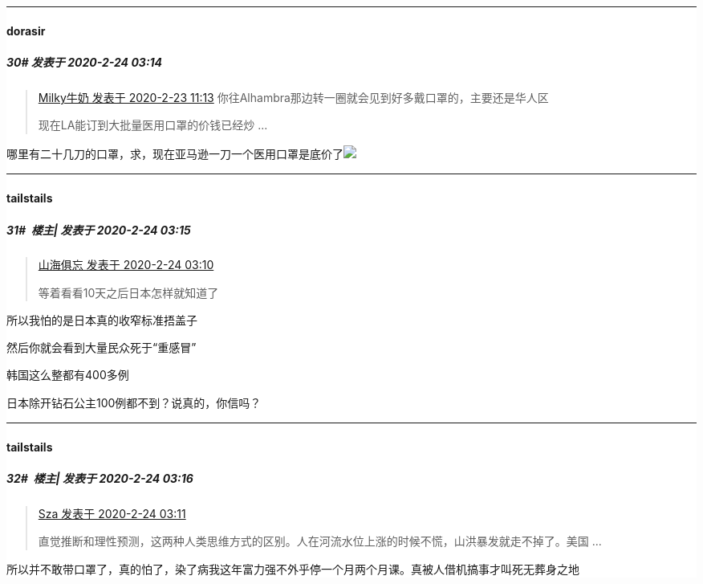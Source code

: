 





-----

####  dorasir  
##### 30#       发表于 2020-2-24 03:14



<blockquote><a href="httphttps://bbs.saraba1st.com/2b/forum.php?mod=redirect&amp;goto=findpost&amp;pid=46505048&amp;ptid=1915386" target="_blank">Milky牛奶 发表于 2020-2-23 11:13</a>
你往Alhambra那边转一圈就会见到好多戴口罩的，主要还是华人区

现在LA能订到大批量医用口罩的价钱已经炒 ...</blockquote>
哪里有二十几刀的口罩，求，现在亚马逊一刀一个医用口罩是底价了<img src="https://static.saraba1st.com/image/smiley/face2017/068.png" referrerpolicy="no-referrer">







-----

####  tailstails  
##### 31#         楼主| 发表于 2020-2-24 03:15



<blockquote><a href="httphttps://bbs.saraba1st.com/2b/forum.php?mod=redirect&amp;goto=findpost&amp;pid=46505040&amp;ptid=1915386" target="_blank">山海俱忘 发表于 2020-2-24 03:10</a>

等着看看10天之后日本怎样就知道了</blockquote>
所以我怕的是日本真的收窄标准捂盖子

然后你就会看到大量民众死于“重感冒”

韩国这么整都有400多例

日本除开钻石公主100例都不到？说真的，你信吗？







-----

####  tailstails  
##### 32#         楼主| 发表于 2020-2-24 03:16



<blockquote><a href="httphttps://bbs.saraba1st.com/2b/forum.php?mod=redirect&amp;goto=findpost&amp;pid=46505043&amp;ptid=1915386" target="_blank">Sza 发表于 2020-2-24 03:11</a>

直觉推断和理性预测，这两种人类思维方式的区别。人在河流水位上涨的时候不慌，山洪暴发就走不掉了。美国 ...</blockquote>
所以并不敢带口罩了，真的怕了，染了病我这年富力强不外乎停一个月两个月课。真被人借机搞事才叫死无葬身之地


